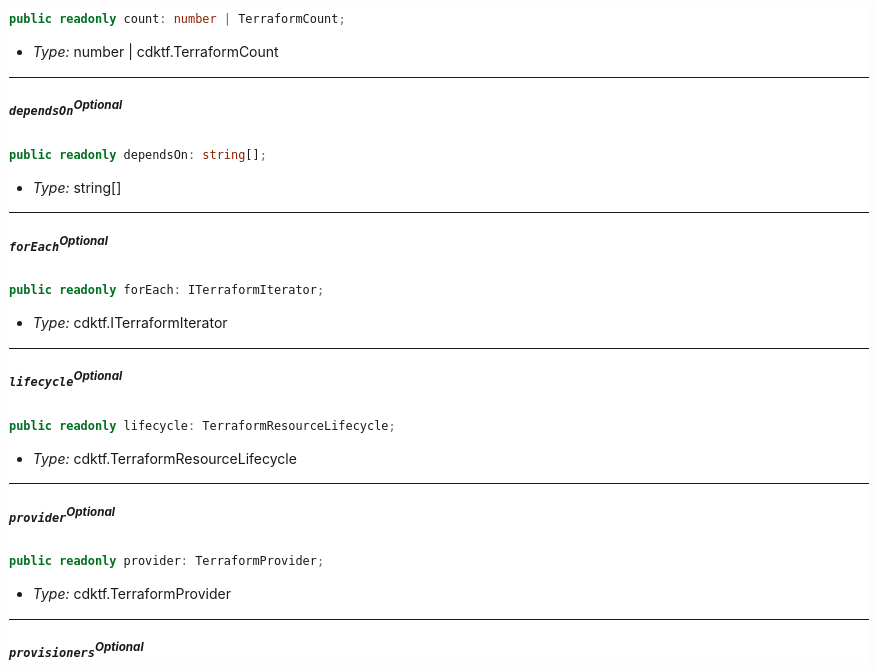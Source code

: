 ```typescript
public readonly count: number | TerraformCount;
```

- *Type:* number | cdktf.TerraformCount

---

##### `dependsOn`<sup>Optional</sup> <a name="dependsOn" id="@cdktf/provider-azurerm.cdnFrontdoorRoute.CdnFrontdoorRoute.property.dependsOn"></a>

```typescript
public readonly dependsOn: string[];
```

- *Type:* string[]

---

##### `forEach`<sup>Optional</sup> <a name="forEach" id="@cdktf/provider-azurerm.cdnFrontdoorRoute.CdnFrontdoorRoute.property.forEach"></a>

```typescript
public readonly forEach: ITerraformIterator;
```

- *Type:* cdktf.ITerraformIterator

---

##### `lifecycle`<sup>Optional</sup> <a name="lifecycle" id="@cdktf/provider-azurerm.cdnFrontdoorRoute.CdnFrontdoorRoute.property.lifecycle"></a>

```typescript
public readonly lifecycle: TerraformResourceLifecycle;
```

- *Type:* cdktf.TerraformResourceLifecycle

---

##### `provider`<sup>Optional</sup> <a name="provider" id="@cdktf/provider-azurerm.cdnFrontdoorRoute.CdnFrontdoorRoute.property.provider"></a>

```typescript
public readonly provider: TerraformProvider;
```

- *Type:* cdktf.TerraformProvider

---

##### `provisioners`<sup>Optional</sup> <a name="provisioners" id="@cdktf/provider-azurerm.cdnFrontdoorRoute.CdnFrontdoorRoute.property.provisioners"></a>

